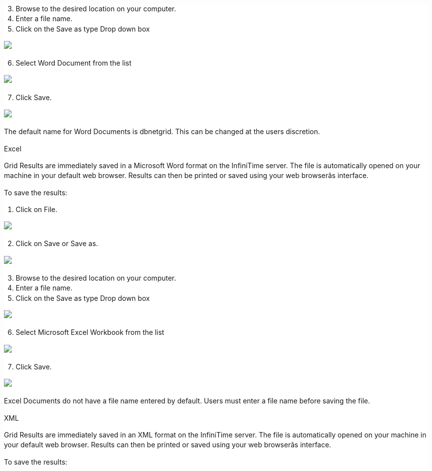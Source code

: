 3. Browse to the desired location on your computer.
4. Enter a file name.
5. Click on the Save as type Drop down box

![](/img/image-404.png)

6. Select Word Document from the list

![](/img/image-404.png)

7. Click Save.

![](/img/image-404.png)

The default name for Word Documents is dbnetgrid. This can be changed at the users discretion.

Excel

Grid Results are immediately saved in a Microsoft Word format on the InfiniTime server. The file is automatically opened on your machine in your default web browser. Results can then be printed or saved using your web browserâs interface.

To save the results:

1. Click on File.

![](/img/image-404.png)

2. Click on Save or Save as.

![](/img/image-404.png)

3. Browse to the desired location on your computer.
4. Enter a file name.
5. Click on the Save as type Drop down box

![](/img/image-404.png)

6. Select Microsoft Excel Workbook from the list

![](/img/image-404.png)

7. Click Save.

![](/img/image-404.png)

Excel Documents do not have a file name entered by default. Users must enter a file name before saving the file.

XML

Grid Results are immediately saved in an XML format on the InfiniTime server. The file is automatically opened on your machine in your default web browser. Results can then be printed or saved using your web browserâs interface.

To save the results:

